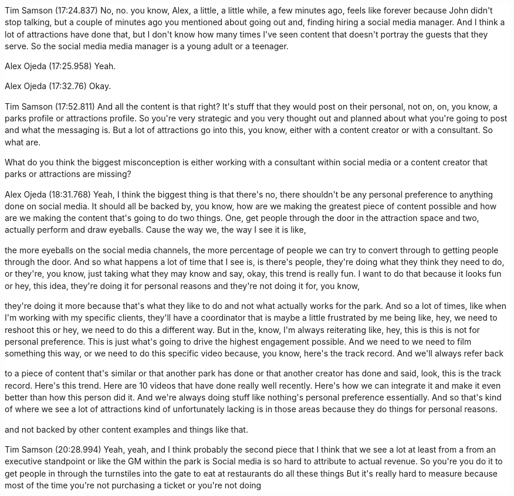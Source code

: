 Tim Samson (17:24.837)
No, no. you know, Alex, a little, a little while, a few minutes ago, feels like forever because John didn't stop talking, but a couple of minutes ago you mentioned about going out and, finding hiring a social media manager. And I think a lot of attractions have done that, but I don't know how many times I've seen content that doesn't portray the guests that they serve. So the social media media manager is a young adult or a teenager.

Alex Ojeda (17:25.958)
Yeah.

Alex Ojeda (17:32.76)
Okay.

Tim Samson (17:52.811)
And all the content is that right? It's stuff that they would post on their personal, not on, on, you know, a parks profile or attractions profile. So you're very strategic and you very thought out and planned about what you're going to post and what the messaging is. But a lot of attractions go into this, you know, either with a content creator or with a consultant. So what are.

What do you think the biggest misconception is either working with a consultant within social media or a content creator that parks or attractions are missing?

Alex Ojeda (18:31.768)
Yeah, I think the biggest thing is that there's no, there shouldn't be any personal preference to anything done on social media. It should all be backed by, you know, how are we making the greatest piece of content possible and how are we making the content that's going to do two things. One, get people through the door in the attraction space and two, actually perform and draw eyeballs. Cause the way we, the way I see it is like,

the more eyeballs on the social media channels, the more percentage of people we can try to convert through to getting people through the door. And so what happens a lot of time that I see is, is there's people, they're doing what they think they need to do, or they're, you know, just taking what they may know and say, okay, this trend is really fun. I want to do that because it looks fun or hey, this idea, they're doing it for personal reasons and they're not doing it for, you know,

they're doing it more because that's what they like to do and not what actually works for the park. And so a lot of times, like when I'm working with my specific clients, they'll have a coordinator that is maybe a little frustrated by me being like, hey, we need to reshoot this or hey, we need to do this a different way. But in the, know, I'm always reiterating like, hey, this is this is not for personal preference. This is just what's going to drive the highest engagement possible. And we need to we need to film something this way, or we need to do this specific video because, you know, here's the track record. And we'll always refer back

to a piece of content that's similar or that another park has done or that another creator has done and said, look, this is the track record. Here's this trend. Here are 10 videos that have done really well recently. Here's how we can integrate it and make it even better than how this person did it. And we're always doing stuff like nothing's personal preference essentially. And so that's kind of where we see a lot of attractions kind of unfortunately lacking is in those areas because they do things for personal reasons.

and not backed by other content examples and things like that.

Tim Samson (20:28.994)
Yeah, yeah, and I think probably the second piece that I think that we see a lot at least from a from an executive standpoint or like the GM within the park is Social media is so hard to attribute to actual revenue. So you're you do it to get people in through the turnstiles into the gate to eat at restaurants do all these things But it's really hard to measure because most of the time you're not purchasing a ticket or you're not doing
